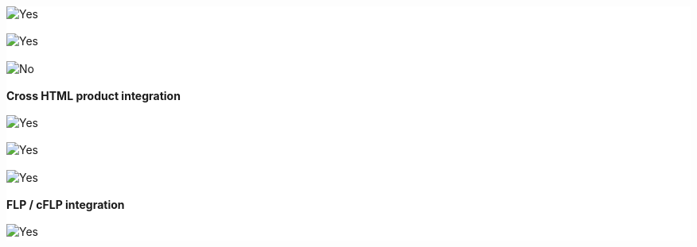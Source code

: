  ![Yes](loio3cb17ee88aed44d2bf1d14b97728c709_LowRes.gif) 



</td>
<td valign="top">

 ![Yes](loio3cb17ee88aed44d2bf1d14b97728c709_LowRes.gif) 



</td>
<td valign="top">

 ![No](loio5befb5af20ed42fd9052a99014d953a3_LowRes.gif) 



</td>
</tr>
<tr>
<td valign="top">

 **Cross HTML product integration** 



</td>
<td valign="top">

 ![Yes](loio3cb17ee88aed44d2bf1d14b97728c709_LowRes.gif) 



</td>
<td valign="top">

 ![Yes](loio3cb17ee88aed44d2bf1d14b97728c709_LowRes.gif) 



</td>
<td valign="top">

 ![Yes](loio3cb17ee88aed44d2bf1d14b97728c709_LowRes.gif) 



</td>
</tr>
<tr>
<td valign="top">

 **FLP / cFLP integration** 



</td>
<td valign="top">

 ![Yes](loio3cb17ee88aed44d2bf1d14b97728c709_LowRes.gif) 
